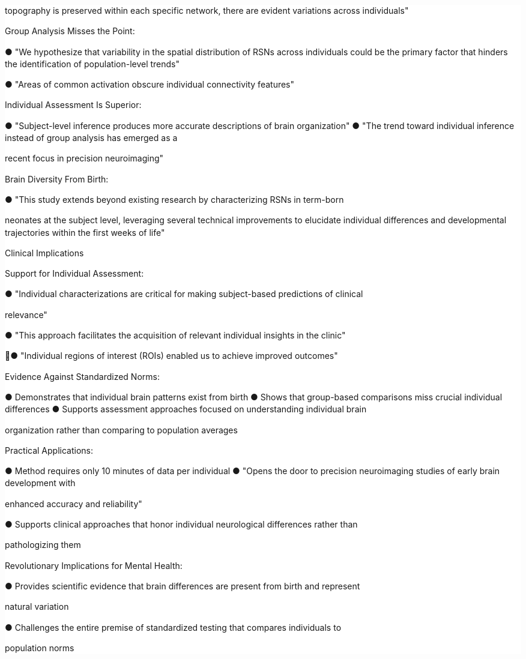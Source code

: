 topography is preserved within each specific network, there are evident variations across
individuals"

Group Analysis Misses the Point:

● "We hypothesize that variability in the spatial distribution of RSNs across individuals 
could be the primary factor that hinders the identification of population-level trends"

● "Areas of common activation obscure individual connectivity features"

Individual Assessment Is Superior:

● "Subject-level inference produces more accurate descriptions of brain organization"
● "The trend toward individual inference instead of group analysis has emerged as a 

recent focus in precision neuroimaging"

Brain Diversity From Birth:

● "This study extends beyond existing research by characterizing RSNs in term-born 

neonates at the subject level, leveraging several technical improvements to elucidate 
individual differences and developmental trajectories within the first weeks of life"

Clinical Implications

Support for Individual Assessment:

● "Individual characterizations are critical for making subject-based predictions of clinical 

relevance"

● "This approach facilitates the acquisition of relevant individual insights in the clinic"

● "Individual regions of interest (ROIs) enabled us to achieve improved outcomes"

Evidence Against Standardized Norms:

● Demonstrates that individual brain patterns exist from birth
● Shows that group-based comparisons miss crucial individual differences
● Supports assessment approaches focused on understanding individual brain 

organization rather than comparing to population averages

Practical Applications:

● Method requires only 10 minutes of data per individual
● "Opens the door to precision neuroimaging studies of early brain development with 

enhanced accuracy and reliability"

● Supports clinical approaches that honor individual neurological differences rather than 

pathologizing them

Revolutionary Implications for Mental Health:

● Provides scientific evidence that brain differences are present from birth and represent 

natural variation

● Challenges the entire premise of standardized testing that compares individuals to 

population norms
